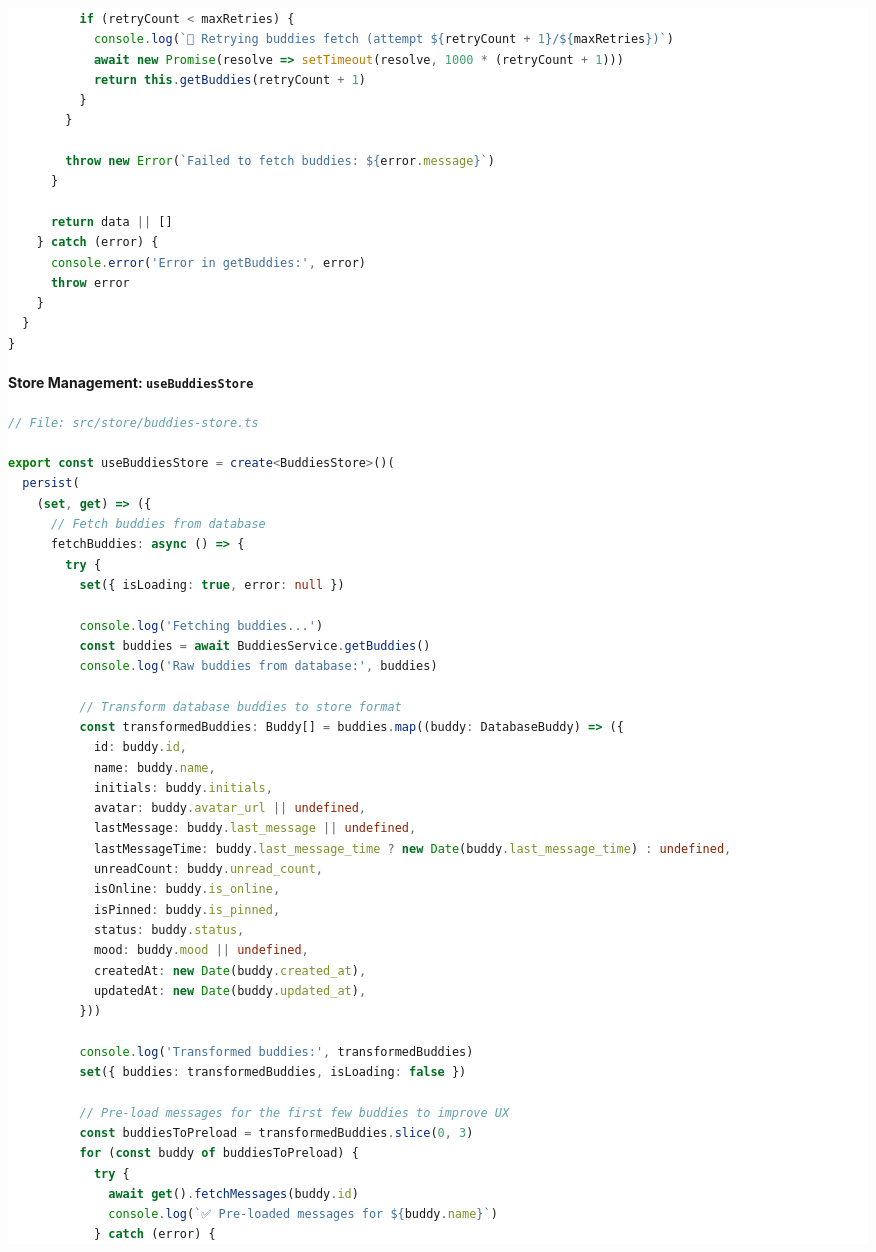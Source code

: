 ```typescript
          if (retryCount < maxRetries) {
            console.log(`🔄 Retrying buddies fetch (attempt ${retryCount + 1}/${maxRetries})`)
            await new Promise(resolve => setTimeout(resolve, 1000 * (retryCount + 1)))
            return this.getBuddies(retryCount + 1)
          }
        }
        
        throw new Error(`Failed to fetch buddies: ${error.message}`)
      }

      return data || []
    } catch (error) {
      console.error('Error in getBuddies:', error)
      throw error
    }
  }
}
```

#### **Store Management: `useBuddiesStore`**
```typescript
// File: src/store/buddies-store.ts

export const useBuddiesStore = create<BuddiesStore>()(
  persist(
    (set, get) => ({
      // Fetch buddies from database
      fetchBuddies: async () => {
        try {
          set({ isLoading: true, error: null })
          
          console.log('Fetching buddies...')
          const buddies = await BuddiesService.getBuddies()
          console.log('Raw buddies from database:', buddies)
          
          // Transform database buddies to store format
          const transformedBuddies: Buddy[] = buddies.map((buddy: DatabaseBuddy) => ({
            id: buddy.id,
            name: buddy.name,
            initials: buddy.initials,
            avatar: buddy.avatar_url || undefined,
            lastMessage: buddy.last_message || undefined,
            lastMessageTime: buddy.last_message_time ? new Date(buddy.last_message_time) : undefined,
            unreadCount: buddy.unread_count,
            isOnline: buddy.is_online,
            isPinned: buddy.is_pinned,
            status: buddy.status,
            mood: buddy.mood || undefined,
            createdAt: new Date(buddy.created_at),
            updatedAt: new Date(buddy.updated_at),
          }))

          console.log('Transformed buddies:', transformedBuddies)
          set({ buddies: transformedBuddies, isLoading: false })
          
          // Pre-load messages for the first few buddies to improve UX
          const buddiesToPreload = transformedBuddies.slice(0, 3)
          for (const buddy of buddiesToPreload) {
            try {
              await get().fetchMessages(buddy.id)
              console.log(`✅ Pre-loaded messages for ${buddy.name}`)
            } catch (error) {
```